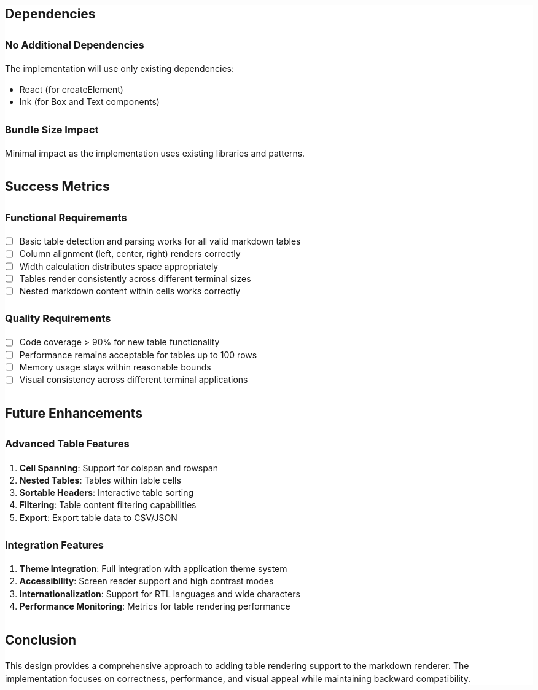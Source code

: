 ## Dependencies

### No Additional Dependencies

The implementation will use only existing dependencies:

- React (for createElement)
- Ink (for Box and Text components)

### Bundle Size Impact

Minimal impact as the implementation uses existing libraries and patterns.

## Success Metrics

### Functional Requirements

- [ ] Basic table detection and parsing works for all valid markdown tables
- [ ] Column alignment (left, center, right) renders correctly
- [ ] Width calculation distributes space appropriately
- [ ] Tables render consistently across different terminal sizes
- [ ] Nested markdown content within cells works correctly

### Quality Requirements

- [ ] Code coverage > 90% for new table functionality
- [ ] Performance remains acceptable for tables up to 100 rows
- [ ] Memory usage stays within reasonable bounds
- [ ] Visual consistency across different terminal applications

## Future Enhancements

### Advanced Table Features

1. **Cell Spanning**: Support for colspan and rowspan
2. **Nested Tables**: Tables within table cells
3. **Sortable Headers**: Interactive table sorting
4. **Filtering**: Table content filtering capabilities
5. **Export**: Export table data to CSV/JSON

### Integration Features

1. **Theme Integration**: Full integration with application theme system
2. **Accessibility**: Screen reader support and high contrast modes
3. **Internationalization**: Support for RTL languages and wide characters
4. **Performance Monitoring**: Metrics for table rendering performance

## Conclusion

This design provides a comprehensive approach to adding table rendering support to the markdown renderer. The implementation focuses on correctness, performance, and visual appeal while maintaining backward compatibility.

